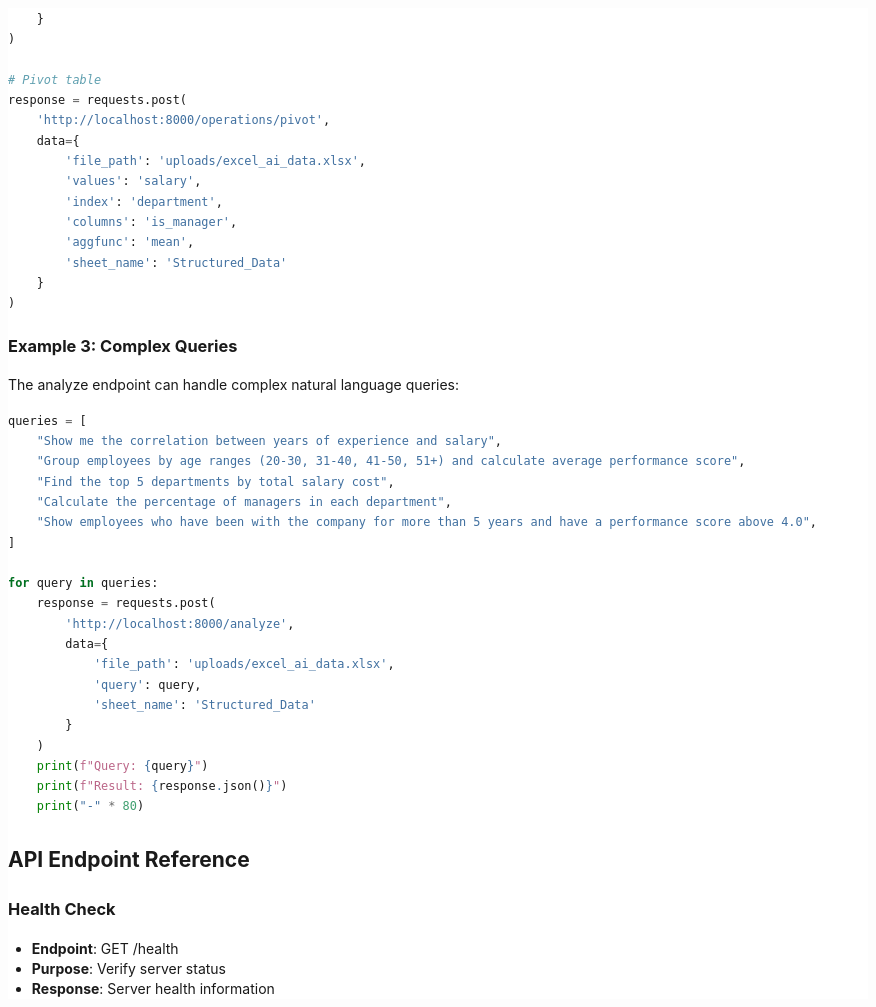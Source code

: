 ```python
    }
)

# Pivot table
response = requests.post(
    'http://localhost:8000/operations/pivot',
    data={
        'file_path': 'uploads/excel_ai_data.xlsx',
        'values': 'salary',
        'index': 'department',
        'columns': 'is_manager',
        'aggfunc': 'mean',
        'sheet_name': 'Structured_Data'
    }
)
```

### Example 3: Complex Queries

The analyze endpoint can handle complex natural language queries:

```python
queries = [
    "Show me the correlation between years of experience and salary",
    "Group employees by age ranges (20-30, 31-40, 41-50, 51+) and calculate average performance score",
    "Find the top 5 departments by total salary cost",
    "Calculate the percentage of managers in each department",
    "Show employees who have been with the company for more than 5 years and have a performance score above 4.0",
]

for query in queries:
    response = requests.post(
        'http://localhost:8000/analyze',
        data={
            'file_path': 'uploads/excel_ai_data.xlsx',
            'query': query,
            'sheet_name': 'Structured_Data'
        }
    )
    print(f"Query: {query}")
    print(f"Result: {response.json()}")
    print("-" * 80)
```

## API Endpoint Reference

### Health Check
- **Endpoint**: GET /health
- **Purpose**: Verify server status
- **Response**: Server health information
